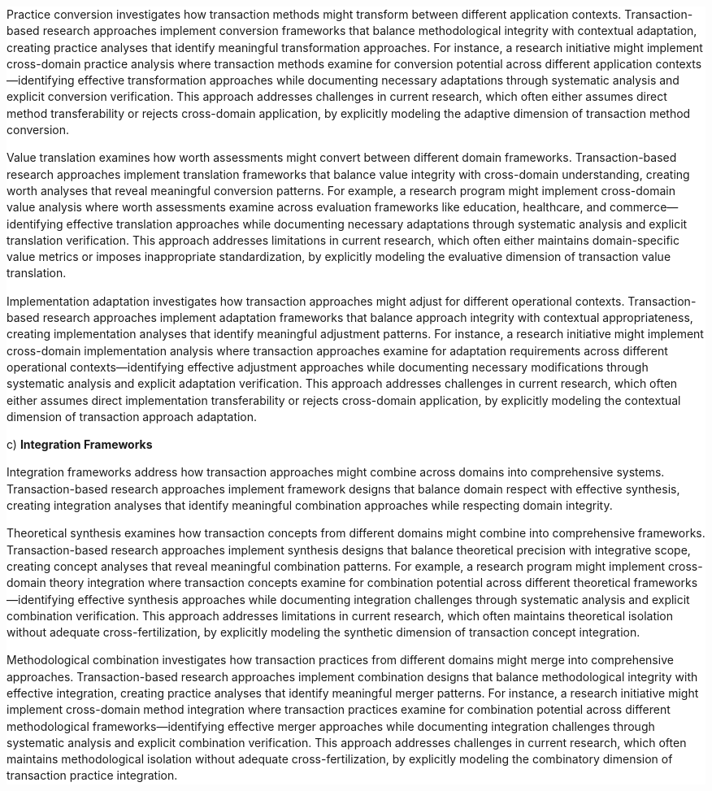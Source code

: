 Practice conversion investigates how transaction methods might transform between different application contexts. Transaction-based research approaches implement conversion frameworks that balance methodological integrity with contextual adaptation, creating practice analyses that identify meaningful transformation approaches. For instance, a research initiative might implement cross-domain practice analysis where transaction methods examine for conversion potential across different application contexts—identifying effective transformation approaches while documenting necessary adaptations through systematic analysis and explicit conversion verification. This approach addresses challenges in current research, which often either assumes direct method transferability or rejects cross-domain application, by explicitly modeling the adaptive dimension of transaction method conversion.

Value translation examines how worth assessments might convert between different domain frameworks. Transaction-based research approaches implement translation frameworks that balance value integrity with cross-domain understanding, creating worth analyses that reveal meaningful conversion patterns. For example, a research program might implement cross-domain value analysis where worth assessments examine across evaluation frameworks like education, healthcare, and commerce—identifying effective translation approaches while documenting necessary adaptations through systematic analysis and explicit translation verification. This approach addresses limitations in current research, which often either maintains domain-specific value metrics or imposes inappropriate standardization, by explicitly modeling the evaluative dimension of transaction value translation.

Implementation adaptation investigates how transaction approaches might adjust for different operational contexts. Transaction-based research approaches implement adaptation frameworks that balance approach integrity with contextual appropriateness, creating implementation analyses that identify meaningful adjustment patterns. For instance, a research initiative might implement cross-domain implementation analysis where transaction approaches examine for adaptation requirements across different operational contexts—identifying effective adjustment approaches while documenting necessary modifications through systematic analysis and explicit adaptation verification. This approach addresses challenges in current research, which often either assumes direct implementation transferability or rejects cross-domain application, by explicitly modeling the contextual dimension of transaction approach adaptation.

c) **Integration Frameworks**

Integration frameworks address how transaction approaches might combine across domains into comprehensive systems. Transaction-based research approaches implement framework designs that balance domain respect with effective synthesis, creating integration analyses that identify meaningful combination approaches while respecting domain integrity.

Theoretical synthesis examines how transaction concepts from different domains might combine into comprehensive frameworks. Transaction-based research approaches implement synthesis designs that balance theoretical precision with integrative scope, creating concept analyses that reveal meaningful combination patterns. For example, a research program might implement cross-domain theory integration where transaction concepts examine for combination potential across different theoretical frameworks—identifying effective synthesis approaches while documenting integration challenges through systematic analysis and explicit combination verification. This approach addresses limitations in current research, which often maintains theoretical isolation without adequate cross-fertilization, by explicitly modeling the synthetic dimension of transaction concept integration.

Methodological combination investigates how transaction practices from different domains might merge into comprehensive approaches. Transaction-based research approaches implement combination designs that balance methodological integrity with effective integration, creating practice analyses that identify meaningful merger patterns. For instance, a research initiative might implement cross-domain method integration where transaction practices examine for combination potential across different methodological frameworks—identifying effective merger approaches while documenting integration challenges through systematic analysis and explicit combination verification. This approach addresses challenges in current research, which often maintains methodological isolation without adequate cross-fertilization, by explicitly modeling the combinatory dimension of transaction practice integration.
